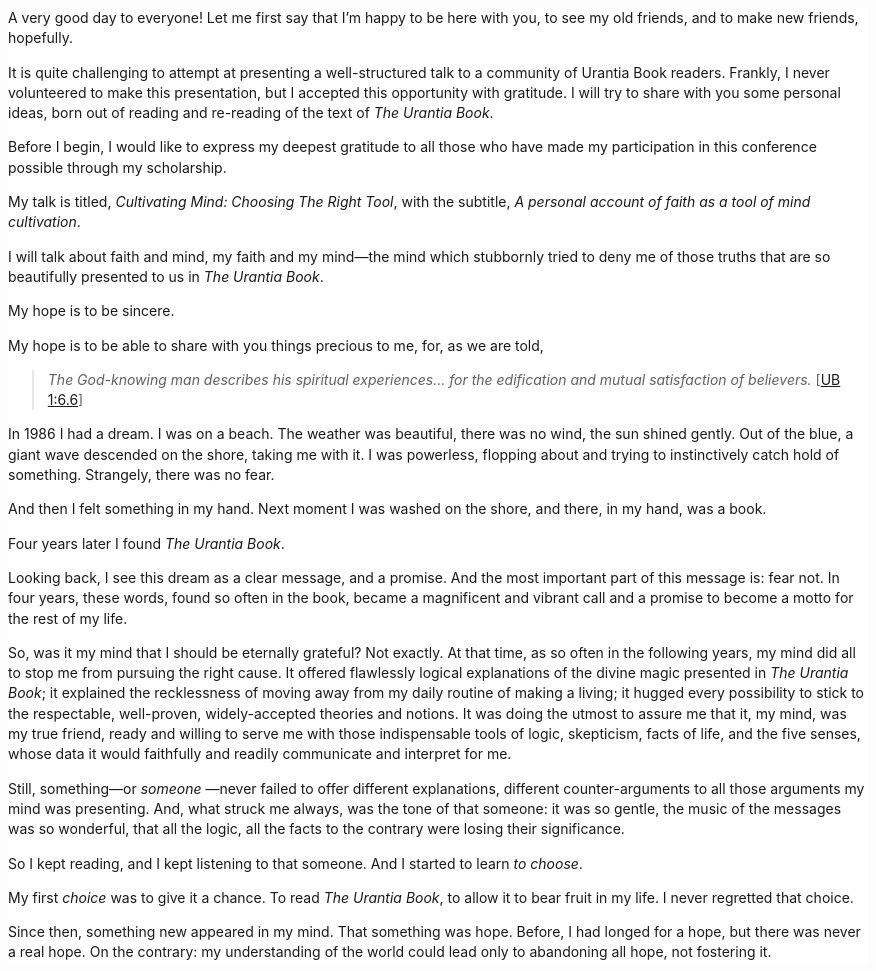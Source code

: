 A very good day to everyone! Let me first say that I’m happy to be here with you, to see my old friends, and to make new friends, hopefully.

It is quite challenging to attempt at presenting a well-structured talk to a community of Urantia Book readers. Frankly, I never volunteered to make this presentation, but I accepted this opportunity with gratitude. I will try to share with you some personal ideas, born out of reading and re-reading of the text of _The Urantia Book_.

Before I begin, I would like to express my deepest gratitude to all those who have made my participation in this conference possible through my scholarship.

My talk is titled, _Cultivating Mind: Choosing The Right Tool_, with the subtitle, _A personal account of faith as a tool of mind cultivation_.

I will talk about faith and mind, my faith and my mind—the mind which stubbornly tried to deny me of those truths that are so beautifully presented to us in _The Urantia Book_.

My hope is to be sincere.

My hope is to be able to share with you things precious to me, for, as we are told,

> _The God-knowing man describes his spiritual experiences… for the edification and mutual satisfaction of believers._ <a id="a58_119"></a>[[UB 1:6.6](/en/The_Urantia_Book/1#p6_6)]

In 1986 I had a dream. I was on a beach. The weather was beautiful, there was no wind, the sun shined gently. Out of the blue, a giant wave descended on the shore, taking me with it. I was powerless, flopping about and trying to instinctively catch hold of something. Strangely, there was no fear.

And then I felt something in my hand. Next moment I was washed on the shore, and there, in my hand, was a book.

Four years later I found _The Urantia Book_.

Looking back, I see this dream as a clear message, and a promise. And the most important part of this message is: fear not. In four years, these words, found so often in the book, became a magnificent and vibrant call and a promise to become a motto for the rest of my life.

So, was it my mind that I should be eternally grateful? Not exactly. At that time, as so often in the following years, my mind did all to stop me from pursuing the right cause. It offered flawlessly logical explanations of the divine magic presented in _The Urantia Book_; it explained the recklessness of moving away from my daily routine of making a living; it hugged every possibility to stick to the respectable, well-proven, widely-accepted theories and notions. It was doing the utmost to assure me that it, my mind, was my true friend, ready and willing to serve me with those indispensable tools of logic, skepticism, facts of life, and the five senses, whose data it would faithfully and readily communicate and interpret for me.

Still, something—or _someone_ —never failed to offer different explanations, different counter-arguments to all those arguments my mind was presenting. And, what struck me always, was the tone of that someone: it was so gentle, the music of the messages was so wonderful, that all the logic, all the facts to the contrary were losing their significance.

So I kept reading, and I kept listening to that someone. And I started to learn _to choose_.

My first _choice_ was to give it a chance. To read _The Urantia Book_, to allow it to bear fruit in my life. I never regretted that choice.

Since then, something new appeared in my mind. That something was hope. Before, I had longed for a hope, but there was never a real hope. On the contrary: my understanding of the world could lead only to abandoning all hope, not fostering it.
